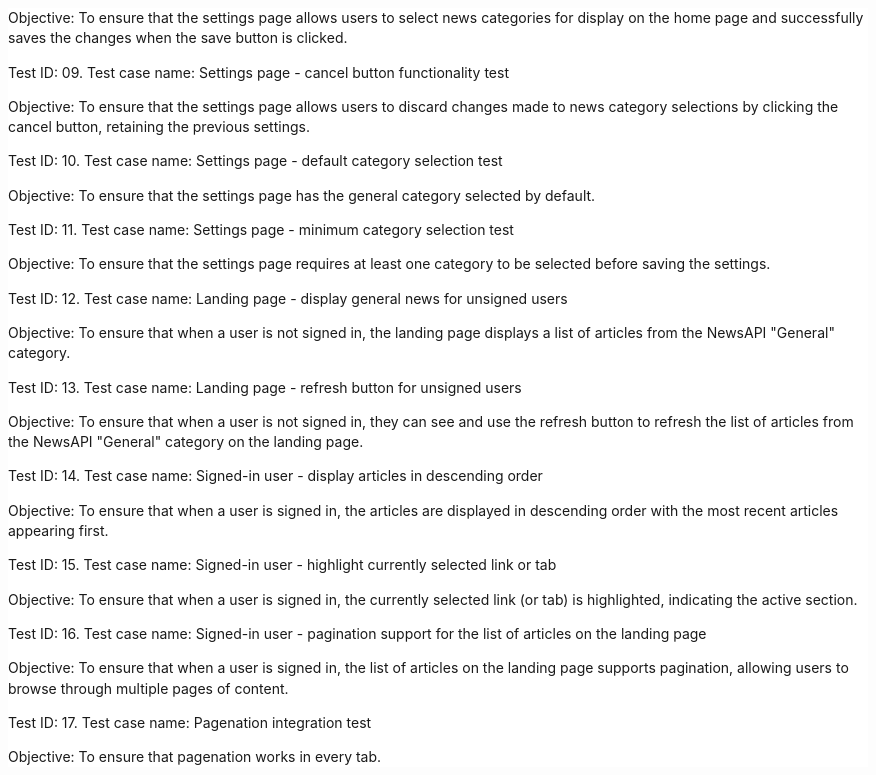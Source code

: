 Objective: To ensure that the settings page allows users to select news categories for display on the home page and successfully saves the changes when the save button is clicked.



Test ID: 09. Test case name: Settings page - cancel button functionality test

Objective: To ensure that the settings page allows users to discard changes made to news category selections by clicking the cancel button, retaining the previous settings.



Test ID: 10. Test case name: Settings page - default category selection test

Objective: To ensure that the settings page has the general category selected by default.



Test ID: 11. Test case name: Settings page - minimum category selection test

Objective: To ensure that the settings page requires at least one category to be selected before saving the settings.



Test ID: 12. Test case name: Landing page - display general news for unsigned users

Objective: To ensure that when a user is not signed in, the landing page displays a list of articles from the NewsAPI "General" category.



Test ID: 13. Test case name: Landing page - refresh button for unsigned users

Objective: To ensure that when a user is not signed in, they can see and use the refresh button to refresh the list of articles from the NewsAPI "General" category on the landing page.



Test ID: 14. Test case name: Signed-in user - display articles in descending order

Objective: To ensure that when a user is signed in, the articles are displayed in descending order with the most recent articles appearing first.



Test ID: 15. Test case name: Signed-in user - highlight currently selected link or tab

Objective: To ensure that when a user is signed in, the currently selected link (or tab) is highlighted, indicating the active section.



Test ID: 16. Test case name: Signed-in user - pagination support for the list of articles on the landing page

Objective: To ensure that when a user is signed in, the list of articles on the landing page supports pagination, allowing users to browse through multiple pages of content.



Test ID: 17. Test case name: Pagenation integration test

Objective: To ensure that pagenation works in every tab.
